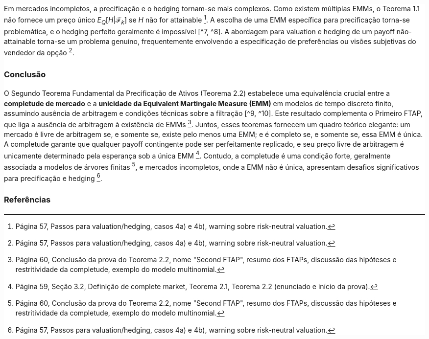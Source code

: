 Em mercados incompletos, a precificação e o hedging tornam-se mais complexos. Como existem múltiplas EMMs, o Teorema 1.1 não fornece um preço único $E_Q[H|\mathcal{F}_k]$ se $H$ não for attainable [^7]. A escolha de uma EMM específica para precificação torna-se problemática, e o hedging perfeito geralmente é impossível [^7, ^8]. A abordagem para valuation e hedging de um payoff não-attainable torna-se um problema genuíno, frequentemente envolvendo a especificação de preferências ou visões subjetivas do vendedor da opção [^7].

### Conclusão

O Segundo Teorema Fundamental da Precificação de Ativos (Teorema 2.2) estabelece uma equivalência crucial entre a **completude de mercado** e a **unicidade da Equivalent Martingale Measure (EMM)** em modelos de tempo discreto finito, assumindo ausência de arbitragem e condições técnicas sobre a filtração [^9, ^10]. Este resultado complementa o Primeiro FTAP, que liga a ausência de arbitragem à existência de EMMs [^10]. Juntos, esses teoremas fornecem um quadro teórico elegante: um mercado é livre de arbitragem se, e somente se, existe pelo menos uma EMM; e é completo se, e somente se, essa EMM é única. A completude garante que qualquer payoff contingente pode ser perfeitamente replicado, e seu preço livre de arbitragem é unicamente determinado pela esperança sob a única EMM [^9]. Contudo, a completude é uma condição forte, geralmente associada a modelos de árvores finitas [^10], e mercados incompletos, onde a EMM não é única, apresentam desafios significativos para precificação e hedging [^7].

### Referências
[^1]: Página 51, Introdução ao Capítulo 3.
[^2]: Página 52, Exemplo de European call option.
[^3]: Página 53, Exemplos de payoffs e questão básica.
[^4]: Página 54, Ideia chave, definição de attainable payoff e replicating strategy.
[^5]: Página 55, Teorema 1.1 e sua prova.
[^6]: Página 56, Teorema 1.2 (Caracterização de attainable payoffs).
[^7]: Página 57, Passos para valuation/hedging, casos 4a) e 4b), warning sobre risk-neutral valuation.
[^8]: Página 58, Continuação do warning sobre non-attainable payoffs.
[^9]: Página 59, Seção 3.2, Definição de complete market, Teorema 2.1, Teorema 2.2 (enunciado e início da prova).
[^10]: Página 60, Conclusão da prova do Teorema 2.2, nome "Second FTAP", resumo dos FTAPs, discussão das hipóteses e restritividade da completude, exemplo do modelo multinomial.
[^11]: Página 61, Exemplo de modelo incompleto com retornos contínuos.
[^12]: Página 62, Seção 3.3, Introdução ao modelo binomial como exemplo, menção à completude via Thm 2.2 e unicidade da EMM (Q*).
[^13]: Página 63, Detalhes do cálculo no modelo binomial (call option).
[^14]: Página 64, Continuação do cálculo (change of numeraire, Q**).
[^15]: Página 65, Algoritmo recursivo geral e para valores nodais no binomial.
[^16]: Página 66, Cálculo da replicating strategy (θk) no binomial.
[^17]: Página 67, Simplificação para payoffs path-independent no binomial.

